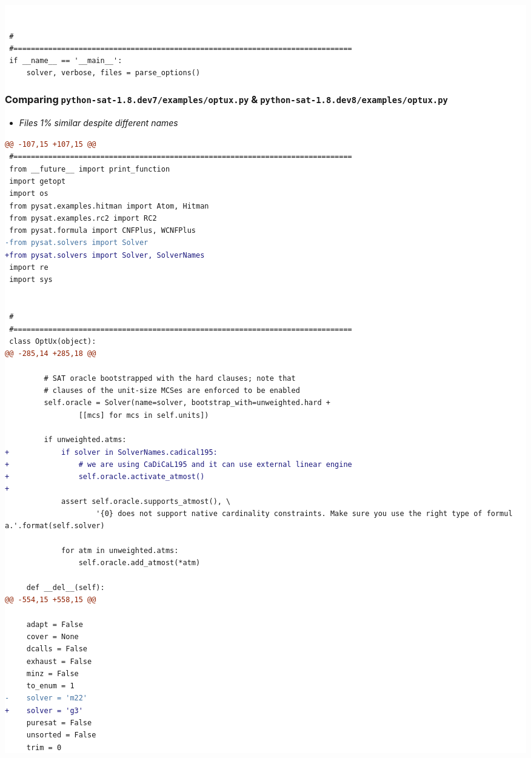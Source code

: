 ```diff
 
 
 #
 #==============================================================================
 if __name__ == '__main__':
     solver, verbose, files = parse_options()
```

### Comparing `python-sat-1.8.dev7/examples/optux.py` & `python-sat-1.8.dev8/examples/optux.py`

 * *Files 1% similar despite different names*

```diff
@@ -107,15 +107,15 @@
 #==============================================================================
 from __future__ import print_function
 import getopt
 import os
 from pysat.examples.hitman import Atom, Hitman
 from pysat.examples.rc2 import RC2
 from pysat.formula import CNFPlus, WCNFPlus
-from pysat.solvers import Solver
+from pysat.solvers import Solver, SolverNames
 import re
 import sys
 
 
 #
 #==============================================================================
 class OptUx(object):
@@ -285,14 +285,18 @@
 
         # SAT oracle bootstrapped with the hard clauses; note that
         # clauses of the unit-size MCSes are enforced to be enabled
         self.oracle = Solver(name=solver, bootstrap_with=unweighted.hard +
                 [[mcs] for mcs in self.units])
 
         if unweighted.atms:
+            if solver in SolverNames.cadical195:
+                # we are using CaDiCaL195 and it can use external linear engine
+                self.oracle.activate_atmost()
+
             assert self.oracle.supports_atmost(), \
                     '{0} does not support native cardinality constraints. Make sure you use the right type of formula.'.format(self.solver)
 
             for atm in unweighted.atms:
                 self.oracle.add_atmost(*atm)
 
     def __del__(self):
@@ -554,15 +558,15 @@
 
     adapt = False
     cover = None
     dcalls = False
     exhaust = False
     minz = False
     to_enum = 1
-    solver = 'm22'
+    solver = 'g3'
     puresat = False
     unsorted = False
     trim = 0
```